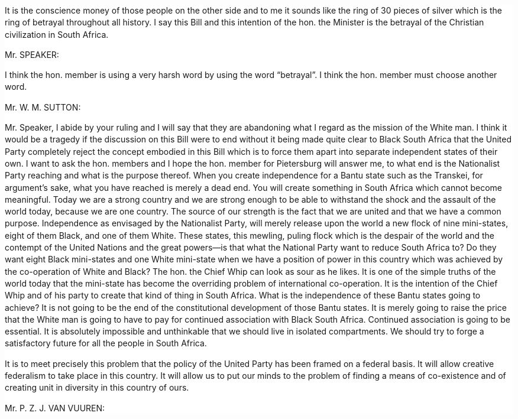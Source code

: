 <p>It is the conscience money of those people on the other side and to me it sounds like the ring of 30 pieces of silver which is the ring of betrayal throughout all history. I say this Bill and this intention of the hon. the Minister is the betrayal of the Christian civilization in South Africa.</p>

</speech>

<speech by="#speaker">

<from>Mr. <person refersTo="hansard_za">SPEAKER</person>:</from>

<p>I think the hon. member is using a very harsh word by using the word &#x201C;betrayal&#x201D;. I think the hon. member must choose another word.</p>

</speech>

<speech by="#sutton">

<from>Mr. <person refersTo="hansard_za">W. M. SUTTON</person>:</from>

<p>Mr. Speaker, I abide by your ruling and I will say that they are abandoning what I regard as the mission of the White man. I think it would be a tragedy if the discussion on this Bill were to end without it being made quite clear to Black South Africa that the United Party completely reject the concept embodied in this Bill which is to force them apart into separate independent states of their own. I want to ask the hon. members and I hope the hon. member for Pietersburg will answer me, to what end is the Nationalist Party reaching and what is the purpose thereof. When you create independence for a Bantu state such as the Transkei, for argument&#x2019;s sake, what you have reached is merely a dead end. You will create something in South Africa which cannot become meaningful. Today we are a strong country and we are strong enough to be able to withstand the shock and the assault of the world today, because we are one country. The source of our strength is the fact that we are united and that we have a common purpose. Independence as envisaged by the Nationalist Party, will merely release upon the world a new flock of nine mini-states, eight of them Black, and <span class="col_1117-1118" refersTo="page_0572"/>one of them White. These states, this mewling, puling flock which is the despair of the world and the contempt of the United Nations and the great powers&#x2014;is that what the National Party want to reduce South Africa to&#x003F; Do they want eight Black mini-states and one White mini-state when we have a position of power in this country which was achieved by the co-operation of White and Black&#x003F; The hon. the Chief Whip can look as sour as he likes. It is one of the simple truths of the world today that the mini-state has become the overriding problem of international co-operation. It is the intention of the Chief Whip and of his party to create that kind of thing in South Africa. What is the independence of these Bantu states going to achieve&#x003F; It is not going to be the end of the constitutional development of those Bantu states. It is merely going to raise the price that the White man is going to have to pay for continued association with Black South Africa. Continued association is going to be essential. It is absolutely impossible and unthinkable that we should live in isolated compartments. We should try to forge a satisfactory future for all the people in South Africa.</p>

<p>It is to meet precisely this problem that the policy of the United Party has been framed on a federal basis. It will allow creative federalism to take place in this country. It will allow us to put our minds to the problem of finding a means of co-existence and of creating unit in diversity in this country of ours.</p>

</speech>

<speech by="#van_vuuren">

<from>Mr. <person refersTo="hansard_za">P. Z. J. VAN VUUREN</person>:</from>
